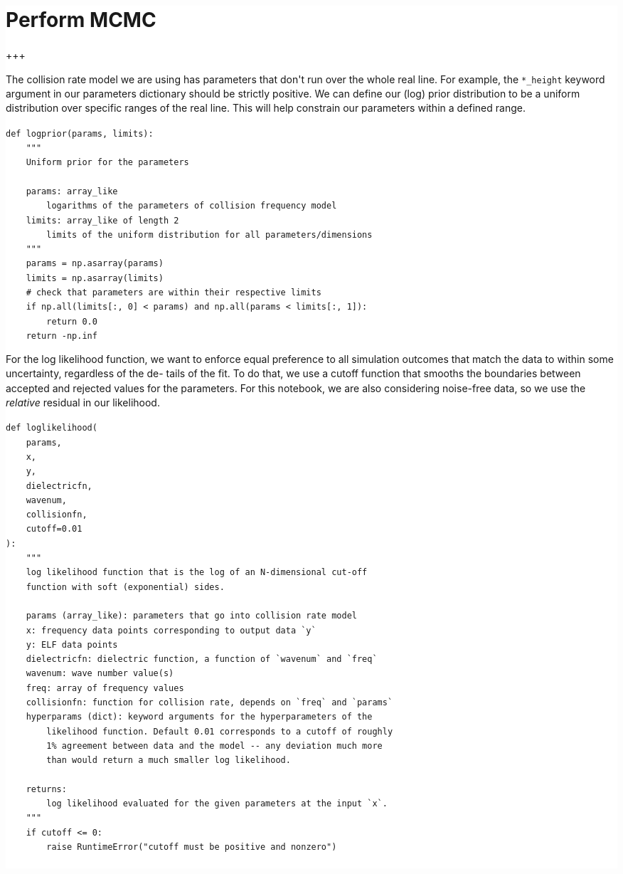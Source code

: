 # Perform MCMC

+++

The collision rate model we are using has parameters that don't run over the whole real line. For example, the `*_height` keyword argument in our parameters dictionary should be strictly positive. We can define our (log) prior distribution to be a uniform distribution over specific ranges of the real line. This will help constrain our parameters within a defined range.

```{code-cell} ipython3
def logprior(params, limits):
    """
    Uniform prior for the parameters

    params: array_like
        logarithms of the parameters of collision frequency model
    limits: array_like of length 2
        limits of the uniform distribution for all parameters/dimensions
    """
    params = np.asarray(params)
    limits = np.asarray(limits)
    # check that parameters are within their respective limits
    if np.all(limits[:, 0] < params) and np.all(params < limits[:, 1]):
        return 0.0
    return -np.inf
```

For the log likelihood function, we want to enforce equal preference to all simulation outcomes that match the data to within some uncertainty, regardless of the de-
tails of the fit. To do that, we use a cutoff function that smooths the boundaries between accepted and rejected values for the parameters. For this notebook,
we are also considering noise-free data, so we use the _relative_ residual in our likelihood.

```{code-cell} ipython3
def loglikelihood(
    params, 
    x, 
    y, 
    dielectricfn, 
    wavenum, 
    collisionfn, 
    cutoff=0.01
):
    """
    log likelihood function that is the log of an N-dimensional cut-off
    function with soft (exponential) sides.

    params (array_like): parameters that go into collision rate model
    x: frequency data points corresponding to output data `y`
    y: ELF data points
    dielectricfn: dielectric function, a function of `wavenum` and `freq`
    wavenum: wave number value(s)
    freq: array of frequency values
    collisionfn: function for collision rate, depends on `freq` and `params`
    hyperparams (dict): keyword arguments for the hyperparameters of the
        likelihood function. Default 0.01 corresponds to a cutoff of roughly
        1% agreement between data and the model -- any deviation much more
        than would return a much smaller log likelihood. 
    
    returns:
        log likelihood evaluated for the given parameters at the input `x`.
    """
    if cutoff <= 0:
        raise RuntimeError("cutoff must be positive and nonzero")
        
```